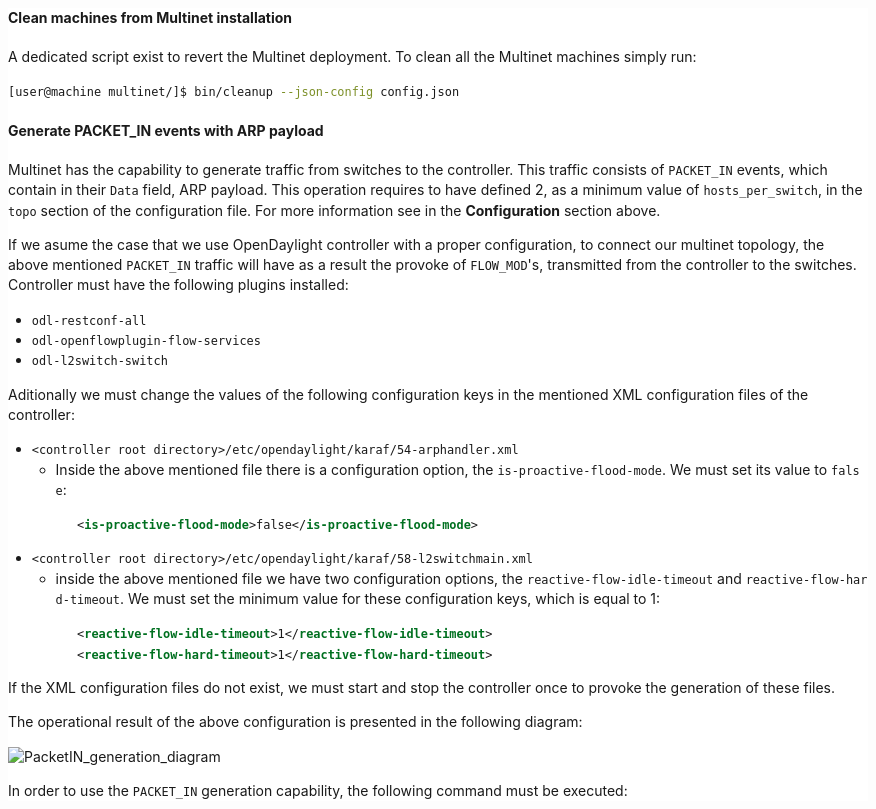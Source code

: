
#### Clean machines from Multinet installation

A dedicated script exist to revert the Multinet deployment. To clean all the Multinet
machines simply run:

```bash
[user@machine multinet/]$ bin/cleanup --json-config config.json
```


#### Generate PACKET_IN events with ARP payload

Multinet has the capability to generate traffic from switches to the controller.
This traffic consists of `PACKET_IN` events, which contain in their `Data` field,
ARP payload. This operation requires to have defined 2, as a minimum value of
`hosts_per_switch`, in the `topo` section of the configuration file.
 For more information see in the **Configuration** section above.

If we asume the case that we use OpenDaylight controller with a proper
configuration, to connect our multinet topology, the above mentioned
`PACKET_IN` traffic will have as a result the provoke of `FLOW_MOD`'s,
transmitted from the controller to the switches. Controller must have the
following plugins installed:

- `odl-restconf-all`
- `odl-openflowplugin-flow-services`
- `odl-l2switch-switch`

Aditionally we must change the values of the following configuration keys in
the mentioned XML configuration files of the controller:

- `<controller root directory>/etc/opendaylight/karaf/54-arphandler.xml`
  - Inside the above mentioned file there is a configuration option, the
    `is-proactive-flood-mode`. We must set its value to `false`:
    ```xml
       <is-proactive-flood-mode>false</is-proactive-flood-mode>
    ```
- `<controller root directory>/etc/opendaylight/karaf/58-l2switchmain.xml`
  - inside the above mentioned file we have two configuration options, the
    `reactive-flow-idle-timeout` and `reactive-flow-hard-timeout`. We must set
    the minimum value for these configuration keys, which is equal to 1:
    ```xml
       <reactive-flow-idle-timeout>1</reactive-flow-idle-timeout>
       <reactive-flow-hard-timeout>1</reactive-flow-hard-timeout>
    ```

If the XML configuration files do not exist, we must start and stop the
controller once to provoke the generation of these files.

The operational result of the above configuration is presented in the
following diagram:

![PacketIN_generation_diagram](figs/multinet_traffic_gen.png)

In order to use the `PACKET_IN` generation capability, the following command must
be executed:
